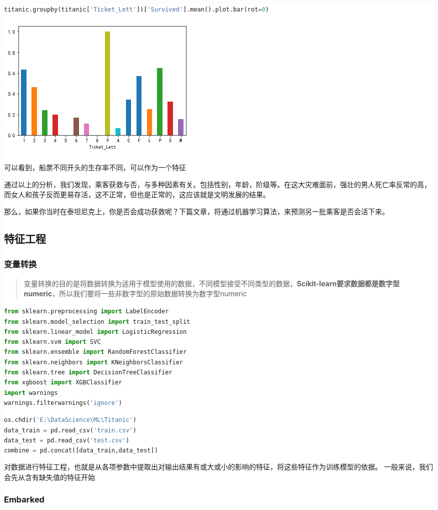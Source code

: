 ```python
titanic.groupby(titanic['Ticket_Lett'])['Survived'].mean().plot.bar(rot=0)
```

![png](output_75_1.png)

可以看到，船票不同开头的生存率不同，可以作为一个特征

通过以上的分析，我们发现，乘客获救与否，与多种因素有关。包括性别，年龄，阶级等。在这大灾难面前，强壮的男人死亡率反常的高，而女人和孩子反而更易存活，这不正常，但也是正常的，这应该就是文明发展的结果。

那么，如果你当时在泰坦尼克上，你是否会成功获救呢？下篇文章，将通过机器学习算法，来预测另一批乘客是否会活下来。

## 特征工程

### 变量转换

> 变量转换的目的是将数据转换为适用于模型使用的数据，不同模型接受不同类型的数据，**Scikit-learn要求数据都是数字型numeric**，所以我们要将一些非数字型的原始数据转换为数字型numeric

```python
from sklearn.preprocessing import LabelEncoder
from sklearn.model_selection import train_test_split
from sklearn.linear_model import LogisticRegression
from sklearn.svm import SVC
from sklearn.ensemble import RandomForestClassifier
from sklearn.neighbors import KNeighborsClassifier
from sklearn.tree import DecisionTreeClassifier
from xgboost import XGBClassifier
import warnings
warnings.filterwarnings('ignore')
```

```python
os.chdir('E:\DataScience\ML\Titanic')
data_train = pd.read_csv('train.csv')
data_test = pd.read_csv('test.csv')
combine = pd.concat([data_train,data_test])
```

对数据进行特征工程，也就是从各项参数中提取出对输出结果有或大或小的影响的特征，将这些特征作为训练模型的依据。 一般来说，我们会先从含有缺失值的特征开始

### Embarked
